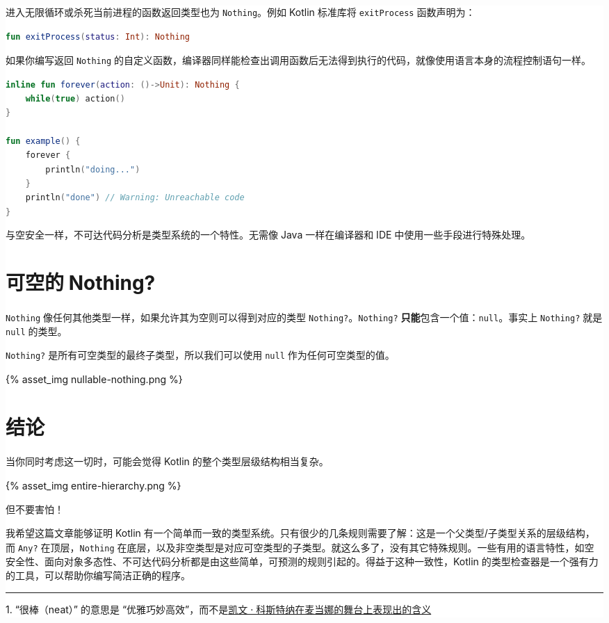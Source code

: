 进入无限循环或杀死当前进程的函数返回类型也为 `Nothing`。例如 Kotlin 标准库将 `exitProcess` 函数声明为：

```kotlin
fun exitProcess(status: Int): Nothing
```

如果你编写返回 `Nothing` 的自定义函数，编译器同样能检查出调用函数后无法得到执行的代码，就像使用语言本身的流程控制语句一样。

```kotlin
inline fun forever(action: ()->Unit): Nothing {
    while(true) action()
}

fun example() {
    forever {
        println("doing...")
    }
    println("done") // Warning: Unreachable code
}
```

与空安全一样，不可达代码分析是类型系统的一个特性。无需像 Java 一样在编译器和 IDE 中使用一些手段进行特殊处理。

# 可空的 Nothing?

`Nothing` 像任何其他类型一样，如果允许其为空则可以得到对应的类型 `Nothing?`。`Nothing?` **只能**包含一个值：`null`。事实上 `Nothing?` 就是 `null` 的类型。

`Nothing?` 是所有可空类型的最终子类型，所以我们可以使用 `null` 作为任何可空类型的值。

{% asset_img nullable-nothing.png %}

# 结论

当你同时考虑这一切时，可能会觉得 Kotlin 的整个类型层级结构相当复杂。

{% asset_img entire-hierarchy.png %}

但不要害怕！

我希望这篇文章能够证明 Kotlin 有一个简单而一致的类型系统。只有很少的几条规则需要了解：这是一个父类型/子类型关系的层级结构，而 `Any?` 在顶层，`Nothing` 在底层，以及非空类型是对应可空类型的子类型。就这么多了，没有其它特殊规则。一些有用的语言特性，如空安全性、面向对象多态性、不可达代码分析都是由这些简单，可预测的规则引起的。得益于这种一致性，Kotlin 的类型检查器是一个强有力的工具，可以帮助你编写简洁正确的程序。

---

<span id="neat">1. “很棒（neat）” 的意思是 “优雅巧妙高效”，而不是[凯文 · 科斯特纳在麦当娜的舞台上表现出的含义](https://www.youtube.com/watch?v=wvZhW47mGNE)</span>